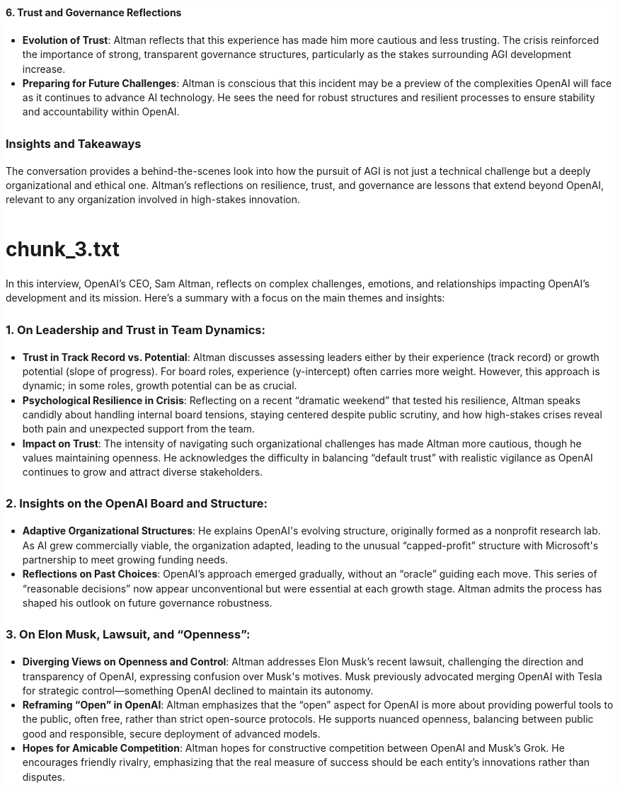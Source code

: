 #### 6. **Trust and Governance Reflections**
   - **Evolution of Trust**: Altman reflects that this experience has made him more cautious and less trusting. The crisis reinforced the importance of strong, transparent governance structures, particularly as the stakes surrounding AGI development increase.
   - **Preparing for Future Challenges**: Altman is conscious that this incident may be a preview of the complexities OpenAI will face as it continues to advance AI technology. He sees the need for robust structures and resilient processes to ensure stability and accountability within OpenAI.

### Insights and Takeaways

The conversation provides a behind-the-scenes look into how the pursuit of AGI is not just a technical challenge but a deeply organizational and ethical one. Altman’s reflections on resilience, trust, and governance are lessons that extend beyond OpenAI, relevant to any organization involved in high-stakes innovation.

# chunk_3.txt

In this interview, OpenAI’s CEO, Sam Altman, reflects on complex challenges, emotions, and relationships impacting OpenAI’s development and its mission. Here’s a summary with a focus on the main themes and insights:

### 1. **On Leadership and Trust in Team Dynamics**:
   - **Trust in Track Record vs. Potential**: Altman discusses assessing leaders either by their experience (track record) or growth potential (slope of progress). For board roles, experience (y-intercept) often carries more weight. However, this approach is dynamic; in some roles, growth potential can be as crucial.
   - **Psychological Resilience in Crisis**: Reflecting on a recent “dramatic weekend” that tested his resilience, Altman speaks candidly about handling internal board tensions, staying centered despite public scrutiny, and how high-stakes crises reveal both pain and unexpected support from the team.
   - **Impact on Trust**: The intensity of navigating such organizational challenges has made Altman more cautious, though he values maintaining openness. He acknowledges the difficulty in balancing “default trust” with realistic vigilance as OpenAI continues to grow and attract diverse stakeholders.

### 2. **Insights on the OpenAI Board and Structure**:
   - **Adaptive Organizational Structures**: He explains OpenAI's evolving structure, originally formed as a nonprofit research lab. As AI grew commercially viable, the organization adapted, leading to the unusual “capped-profit” structure with Microsoft's partnership to meet growing funding needs.
   - **Reflections on Past Choices**: OpenAI’s approach emerged gradually, without an “oracle” guiding each move. This series of “reasonable decisions” now appear unconventional but were essential at each growth stage. Altman admits the process has shaped his outlook on future governance robustness.

### 3. **On Elon Musk, Lawsuit, and “Openness”**:
   - **Diverging Views on Openness and Control**: Altman addresses Elon Musk’s recent lawsuit, challenging the direction and transparency of OpenAI, expressing confusion over Musk's motives. Musk previously advocated merging OpenAI with Tesla for strategic control—something OpenAI declined to maintain its autonomy.
   - **Reframing “Open” in OpenAI**: Altman emphasizes that the “open” aspect for OpenAI is more about providing powerful tools to the public, often free, rather than strict open-source protocols. He supports nuanced openness, balancing between public good and responsible, secure deployment of advanced models.
   - **Hopes for Amicable Competition**: Altman hopes for constructive competition between OpenAI and Musk’s Grok. He encourages friendly rivalry, emphasizing that the real measure of success should be each entity’s innovations rather than disputes.
